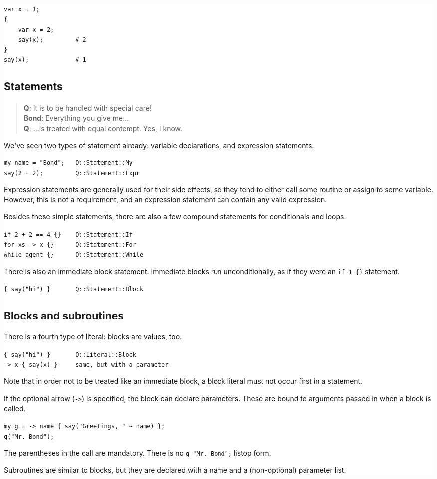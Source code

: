     var x = 1;
    {
        var x = 2;
        say(x);         # 2
    }
    say(x);             # 1

## Statements

> **Q**: It is to be handled with special care!<br>
> **Bond**: Everything you give me...<br>
> **Q**: ...is treated with equal contempt. Yes, I know.

We've seen two types of statement already: variable declarations, and
expression statements.

    my name = "Bond";   Q::Statement::My
    say(2 + 2);         Q::Statement::Expr

Expression statements are generally used for their side effects, so they tend
to either call some routine or assign to some variable. However, this is not a
requirement, and an expression statement can contain any valid expression.

Besides these simple statements, there are also a few compound statements for
conditionals and loops.

    if 2 + 2 == 4 {}    Q::Statement::If
    for xs -> x {}      Q::Statement::For
    while agent {}      Q::Statement::While

There is also an immediate block statement. Immediate blocks run
unconditionally, as if they were an `if 1 {}` statement.

    { say("hi") }       Q::Statement::Block

## Blocks and subroutines

There is a fourth type of literal: blocks are values, too.

    { say("hi") }       Q::Literal::Block
    -> x { say(x) }     same, but with a parameter

Note that in order not to be treated like an immediate block, a block literal
must not occur first in a statement.

If the optional arrow (`->`) is specified, the block can declare parameters.
These are bound to arguments passed in when a block is called.

    my g = -> name { say("Greetings, " ~ name) };
    g("Mr. Bond");

The parentheses in the call are mandatory. There is no `g "Mr. Bond";` listop
form.

Subroutines are similar to blocks, but they are declared with a name and a
(non-optional) parameter list.
